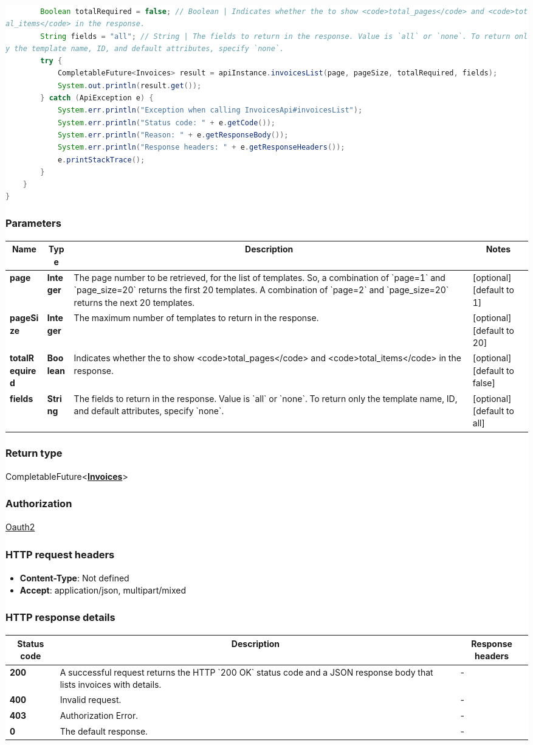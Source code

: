 ```java
        Boolean totalRequired = false; // Boolean | Indicates whether the to show <code>total_pages</code> and <code>total_items</code> in the response.
        String fields = "all"; // String | The fields to return in the response. Value is `all` or `none`. To return only the template name, ID, and default attributes, specify `none`.
        try {
            CompletableFuture<Invoices> result = apiInstance.invoicesList(page, pageSize, totalRequired, fields);
            System.out.println(result.get());
        } catch (ApiException e) {
            System.err.println("Exception when calling InvoicesApi#invoicesList");
            System.err.println("Status code: " + e.getCode());
            System.err.println("Reason: " + e.getResponseBody());
            System.err.println("Response headers: " + e.getResponseHeaders());
            e.printStackTrace();
        }
    }
}
```

### Parameters


| Name | Type | Description  | Notes |
|------------- | ------------- | ------------- | -------------|
| **page** | **Integer**| The page number to be retrieved, for the list of templates. So, a combination of &#x60;page&#x3D;1&#x60; and &#x60;page_size&#x3D;20&#x60; returns the first 20 templates. A combination of &#x60;page&#x3D;2&#x60; and &#x60;page_size&#x3D;20&#x60; returns the next 20 templates. | [optional] [default to 1] |
| **pageSize** | **Integer**| The maximum number of templates to return in the response. | [optional] [default to 20] |
| **totalRequired** | **Boolean**| Indicates whether the to show &lt;code&gt;total_pages&lt;/code&gt; and &lt;code&gt;total_items&lt;/code&gt; in the response. | [optional] [default to false] |
| **fields** | **String**| The fields to return in the response. Value is &#x60;all&#x60; or &#x60;none&#x60;. To return only the template name, ID, and default attributes, specify &#x60;none&#x60;. | [optional] [default to all] |

### Return type

CompletableFuture<[**Invoices**](Invoices.md)>


### Authorization

[Oauth2](../README.md#Oauth2)

### HTTP request headers

- **Content-Type**: Not defined
- **Accept**: application/json, multipart/mixed

### HTTP response details
| Status code | Description | Response headers |
|-------------|-------------|------------------|
| **200** | A successful request returns the HTTP &#x60;200 OK&#x60; status code and a JSON response body that lists invoices with details. |  -  |
| **400** | Invalid request. |  -  |
| **403** | Authorization Error. |  -  |
| **0** | The default response. |  -  |
